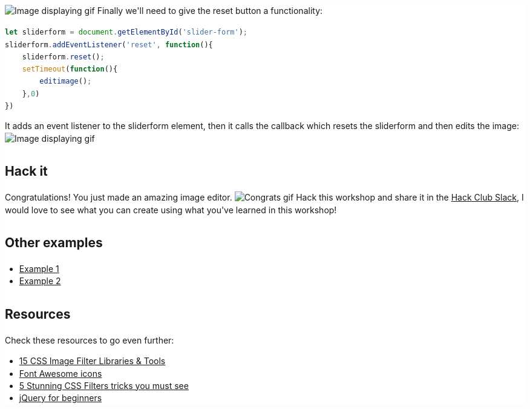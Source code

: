 ![Image displaying gif](https://cloud-rnyr55z84.vercel.app/0screen_recording_2020-11-08_at_11.31.24_pm.gif)
Finally we'll need to give the reset button a functionality:
```js
let sliderform = document.getElementById('slider-form');
sliderform.addEventListener('reset', function(){
    sliderform.reset();
    setTimeout(function(){
        editimage();
    },0)
})
```
It adds an event listener to the sliderform element, then it calls the callback which resets the sliderform and then edits the image:
![Image displaying gif](https://cloud-6xk3j2yw1.vercel.app/0screen_recording_2020-11-08_at_11.35.41_pm.gif)

## Hack it
Congratulations! You just made an amazing image editor. 
![Congrats gif](https://cloud-d0aqa4icc.vercel.app/0bec38a05d56ac6ae2d9dec2f482ebff9.gif)
Hack this workshop and share it in the [Hack Club Slack](https://hackclub.slack.com/), I would love to see what you can create using what you've learned in this workshop!

## Other examples
- [Example 1](https://webdevtrick.com/demos/css-filter-editor/)
- [Example 2](https://image-editor-1.wollygfx.repl.co)

## Resources
Check these resources to go even further:
- [15 CSS Image Filter Libraries & Tools](https://speckyboy.com/css-image-filter-toolbox/)
- [Font Awesome icons](https://fontawesome.com/v4.7.0/icons/)
- [5 Stunning CSS Filters tricks you must see](https://www.youtube.com/watch?v=XEuzpXmAEG4)
- [jQuery for beginners](https://www.tutorialrepublic.com/jquery-tutorial/)
